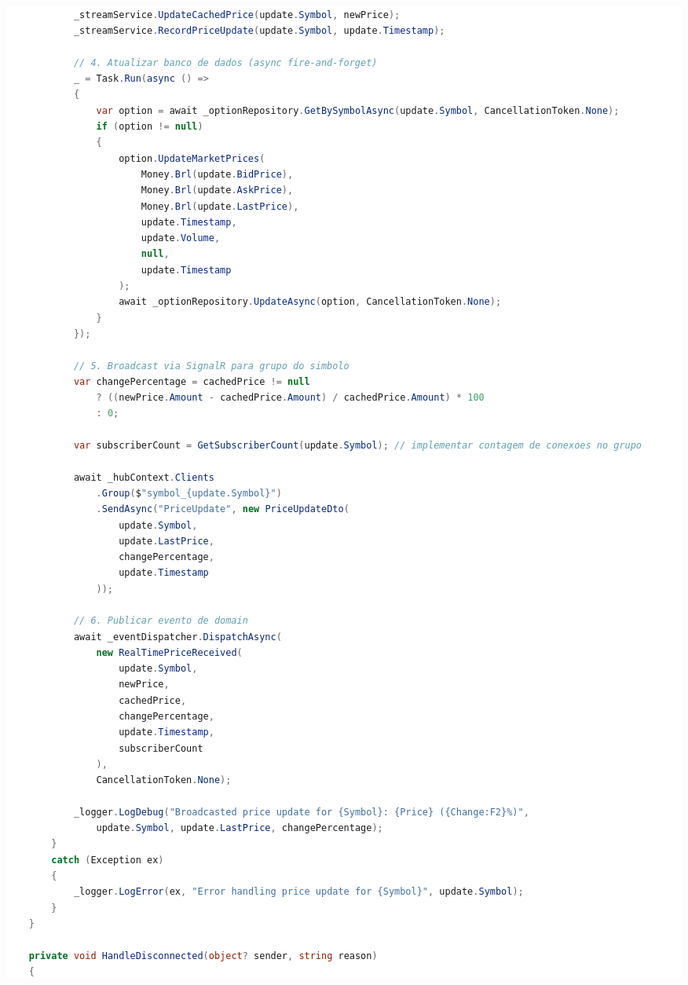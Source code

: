 ```csharp
            _streamService.UpdateCachedPrice(update.Symbol, newPrice);
            _streamService.RecordPriceUpdate(update.Symbol, update.Timestamp);

            // 4. Atualizar banco de dados (async fire-and-forget)
            _ = Task.Run(async () =>
            {
                var option = await _optionRepository.GetBySymbolAsync(update.Symbol, CancellationToken.None);
                if (option != null)
                {
                    option.UpdateMarketPrices(
                        Money.Brl(update.BidPrice),
                        Money.Brl(update.AskPrice),
                        Money.Brl(update.LastPrice),
                        update.Timestamp,
                        update.Volume,
                        null,
                        update.Timestamp
                    );
                    await _optionRepository.UpdateAsync(option, CancellationToken.None);
                }
            });

            // 5. Broadcast via SignalR para grupo do simbolo
            var changePercentage = cachedPrice != null
                ? ((newPrice.Amount - cachedPrice.Amount) / cachedPrice.Amount) * 100
                : 0;

            var subscriberCount = GetSubscriberCount(update.Symbol); // implementar contagem de conexoes no grupo

            await _hubContext.Clients
                .Group($"symbol_{update.Symbol}")
                .SendAsync("PriceUpdate", new PriceUpdateDto(
                    update.Symbol,
                    update.LastPrice,
                    changePercentage,
                    update.Timestamp
                ));

            // 6. Publicar evento de domain
            await _eventDispatcher.DispatchAsync(
                new RealTimePriceReceived(
                    update.Symbol,
                    newPrice,
                    cachedPrice,
                    changePercentage,
                    update.Timestamp,
                    subscriberCount
                ),
                CancellationToken.None);

            _logger.LogDebug("Broadcasted price update for {Symbol}: {Price} ({Change:F2}%)",
                update.Symbol, update.LastPrice, changePercentage);
        }
        catch (Exception ex)
        {
            _logger.LogError(ex, "Error handling price update for {Symbol}", update.Symbol);
        }
    }

    private void HandleDisconnected(object? sender, string reason)
    {
```